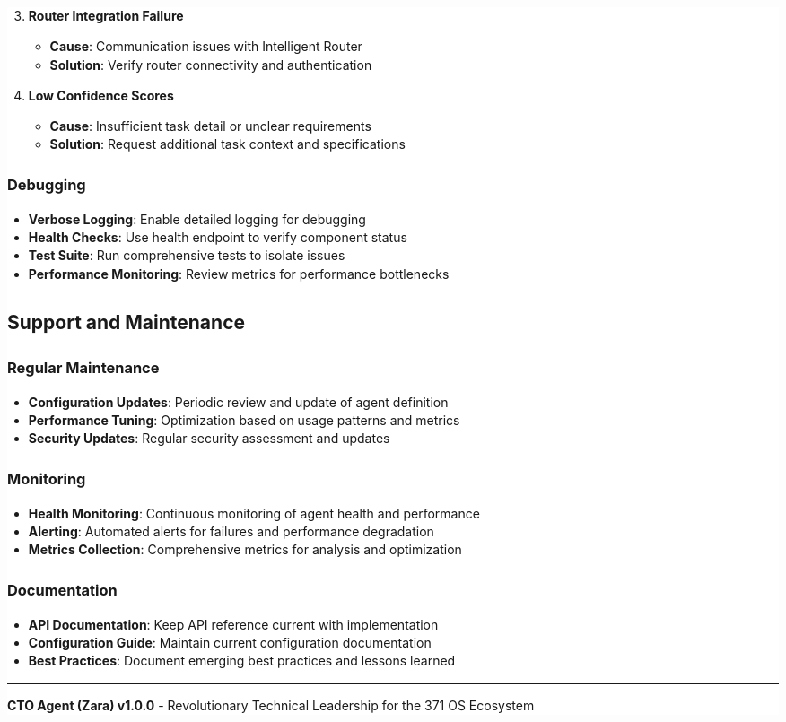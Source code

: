 3. **Router Integration Failure**
   - **Cause**: Communication issues with Intelligent Router
   - **Solution**: Verify router connectivity and authentication

4. **Low Confidence Scores**
   - **Cause**: Insufficient task detail or unclear requirements
   - **Solution**: Request additional task context and specifications

### Debugging

- **Verbose Logging**: Enable detailed logging for debugging
- **Health Checks**: Use health endpoint to verify component status
- **Test Suite**: Run comprehensive tests to isolate issues
- **Performance Monitoring**: Review metrics for performance bottlenecks

## Support and Maintenance

### Regular Maintenance
- **Configuration Updates**: Periodic review and update of agent definition
- **Performance Tuning**: Optimization based on usage patterns and metrics
- **Security Updates**: Regular security assessment and updates

### Monitoring
- **Health Monitoring**: Continuous monitoring of agent health and performance
- **Alerting**: Automated alerts for failures and performance degradation
- **Metrics Collection**: Comprehensive metrics for analysis and optimization

### Documentation
- **API Documentation**: Keep API reference current with implementation
- **Configuration Guide**: Maintain current configuration documentation
- **Best Practices**: Document emerging best practices and lessons learned

---

**CTO Agent (Zara) v1.0.0** - Revolutionary Technical Leadership for the 371 OS Ecosystem